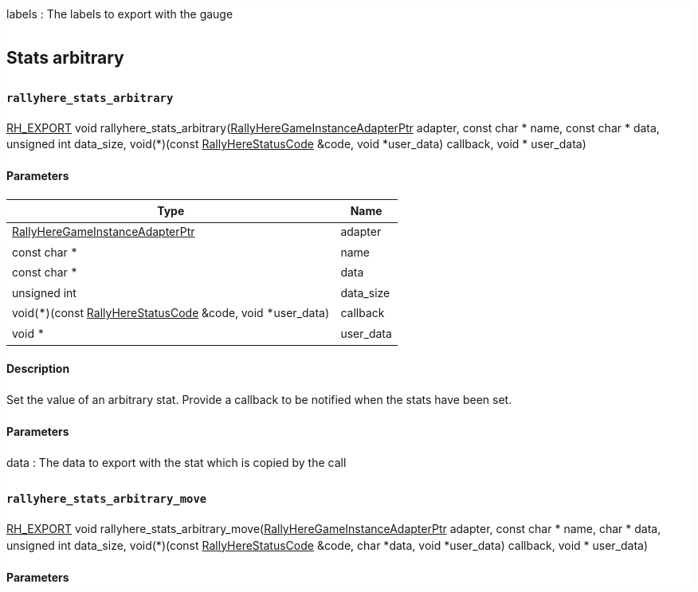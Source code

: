 labels
: The labels to export with the gauge 




## Stats arbitrary



### `rallyhere_stats_arbitrary` <a id="structRallyHereGameInstanceAdapter_1a9b1b98ccaabfe4412ab311c4e4bf12df"></a>

[RH_EXPORT](/game-host-adapter/c__platform_8h/#c__platform_8h_1ab0f7a4ccdb6515b62edbb26fd4cd0808) void rallyhere_stats_arbitrary([RallyHereGameInstanceAdapterPtr](/game-host-adapter/c__api_8h/#c__api_8h_1ab9f295af86f1286c21e57d4a73c76f8b) adapter, const char * name, const char * data, unsigned int data_size, void(*)(const [RallyHereStatusCode](/game-host-adapter/c__status_8h/#c__status_8h_1a95ac5c56776303edbbc5c3f125916784) &code, void *user_data) callback, void * user_data)

#### Parameters

| Type | Name |
|------|------|
|[RallyHereGameInstanceAdapterPtr](/game-host-adapter/c__api_8h/#c__api_8h_1ab9f295af86f1286c21e57d4a73c76f8b)|adapter|
|const char *|name|
|const char *|data|
|unsigned int|data_size|
|void(*)(const [RallyHereStatusCode](/game-host-adapter/c__status_8h/#c__status_8h_1a95ac5c56776303edbbc5c3f125916784) &code, void *user_data)|callback|
|void *|user_data|

#### Description



Set the value of an arbitrary stat. Provide a callback to be notified when the stats have been set. 
#### Parameters

data
: The data to export with the stat which is copied by the call 



### `rallyhere_stats_arbitrary_move` <a id="structRallyHereGameInstanceAdapter_1a8a05228013b9ad1fcdb0dbeea74d2d10"></a>

[RH_EXPORT](/game-host-adapter/c__platform_8h/#c__platform_8h_1ab0f7a4ccdb6515b62edbb26fd4cd0808) void rallyhere_stats_arbitrary_move([RallyHereGameInstanceAdapterPtr](/game-host-adapter/c__api_8h/#c__api_8h_1ab9f295af86f1286c21e57d4a73c76f8b) adapter, const char * name, char * data, unsigned int data_size, void(*)(const [RallyHereStatusCode](/game-host-adapter/c__status_8h/#c__status_8h_1a95ac5c56776303edbbc5c3f125916784) &code, char *data, void *user_data) callback, void * user_data)

#### Parameters
